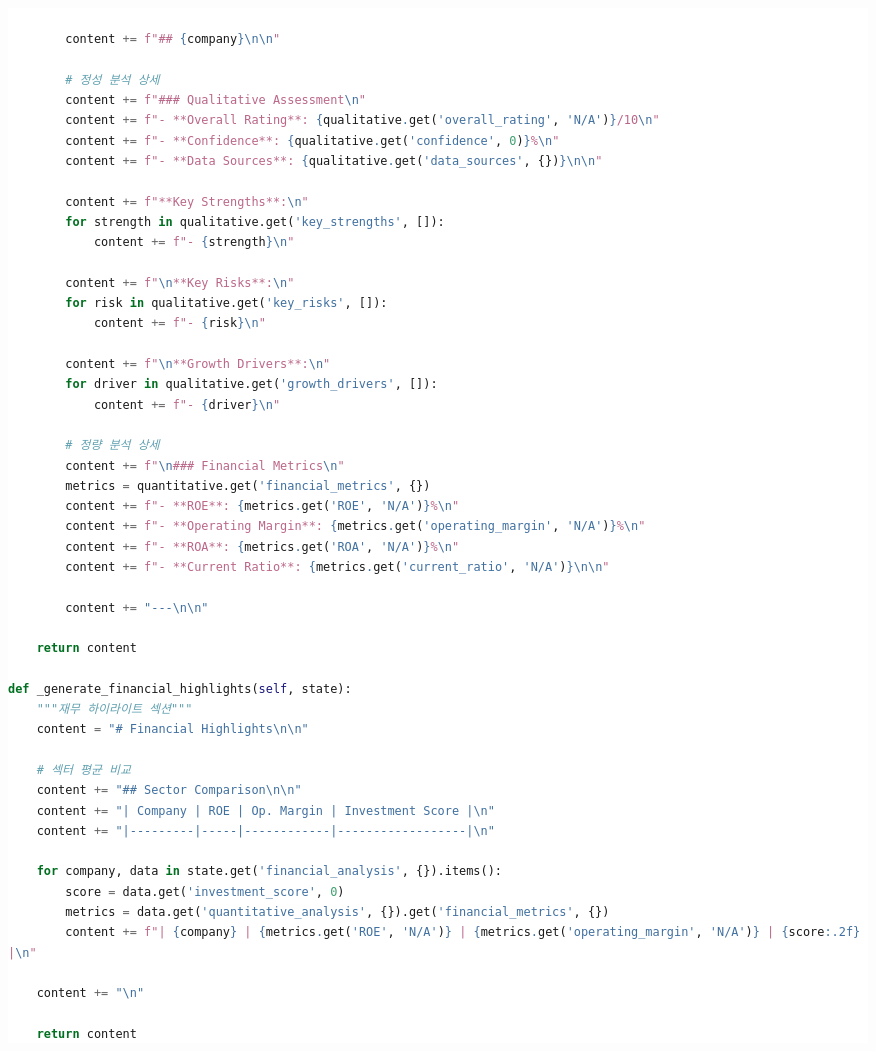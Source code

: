 ```python
        
        content += f"## {company}\n\n"
        
        # 정성 분석 상세
        content += f"### Qualitative Assessment\n"
        content += f"- **Overall Rating**: {qualitative.get('overall_rating', 'N/A')}/10\n"
        content += f"- **Confidence**: {qualitative.get('confidence', 0)}%\n"
        content += f"- **Data Sources**: {qualitative.get('data_sources', {})}\n\n"
        
        content += f"**Key Strengths**:\n"
        for strength in qualitative.get('key_strengths', []):
            content += f"- {strength}\n"
        
        content += f"\n**Key Risks**:\n"
        for risk in qualitative.get('key_risks', []):
            content += f"- {risk}\n"
        
        content += f"\n**Growth Drivers**:\n"
        for driver in qualitative.get('growth_drivers', []):
            content += f"- {driver}\n"
        
        # 정량 분석 상세
        content += f"\n### Financial Metrics\n"
        metrics = quantitative.get('financial_metrics', {})
        content += f"- **ROE**: {metrics.get('ROE', 'N/A')}%\n"
        content += f"- **Operating Margin**: {metrics.get('operating_margin', 'N/A')}%\n"
        content += f"- **ROA**: {metrics.get('ROA', 'N/A')}%\n"
        content += f"- **Current Ratio**: {metrics.get('current_ratio', 'N/A')}\n\n"
        
        content += "---\n\n"
    
    return content

def _generate_financial_highlights(self, state):
    """재무 하이라이트 섹션"""
    content = "# Financial Highlights\n\n"
    
    # 섹터 평균 비교
    content += "## Sector Comparison\n\n"
    content += "| Company | ROE | Op. Margin | Investment Score |\n"
    content += "|---------|-----|------------|------------------|\n"
    
    for company, data in state.get('financial_analysis', {}).items():
        score = data.get('investment_score', 0)
        metrics = data.get('quantitative_analysis', {}).get('financial_metrics', {})
        content += f"| {company} | {metrics.get('ROE', 'N/A')} | {metrics.get('operating_margin', 'N/A')} | {score:.2f} |\n"
    
    content += "\n"
    
    return content
```
